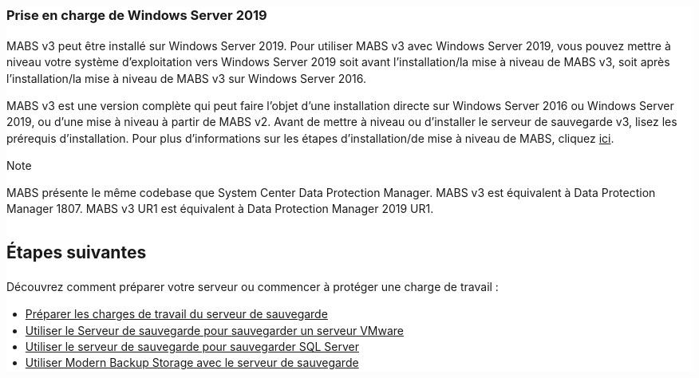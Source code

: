 ### <a name="windows-server-2019-support"></a>Prise en charge de Windows Server 2019

MABS v3 peut être installé sur Windows Server 2019. Pour utiliser MABS v3 avec Windows Server 2019, vous pouvez mettre à niveau votre système d’exploitation vers Windows Server 2019 soit avant l’installation/la mise à niveau de MABS v3, soit après l’installation/la mise à niveau de MABS v3 sur Windows Server 2016.

MABS v3 est une version complète qui peut faire l’objet d’une installation directe sur Windows Server 2016 ou Windows Server 2019, ou d’une mise à niveau à partir de MABS v2. Avant de mettre à niveau ou d’installer le serveur de sauvegarde v3, lisez les prérequis d’installation.
Pour plus d’informations sur les étapes d’installation/de mise à niveau de MABS, cliquez [ici](./backup-azure-microsoft-azure-backup.md#software-package).

> [!NOTE]
>
> MABS présente le même codebase que System Center Data Protection Manager. MABS v3 est équivalent à Data Protection Manager 1807. MABS v3 UR1 est équivalent à Data Protection Manager 2019 UR1.

## <a name="next-steps"></a>Étapes suivantes

Découvrez comment préparer votre serveur ou commencer à protéger une charge de travail :

* [Préparer les charges de travail du serveur de sauvegarde](backup-azure-microsoft-azure-backup.md)
* [Utiliser le Serveur de sauvegarde pour sauvegarder un serveur VMware](backup-azure-backup-server-vmware.md)
* [Utiliser le serveur de sauvegarde pour sauvegarder SQL Server](backup-azure-sql-mabs.md)
* [Utiliser Modern Backup Storage avec le serveur de sauvegarde](backup-mabs-add-storage.md)
